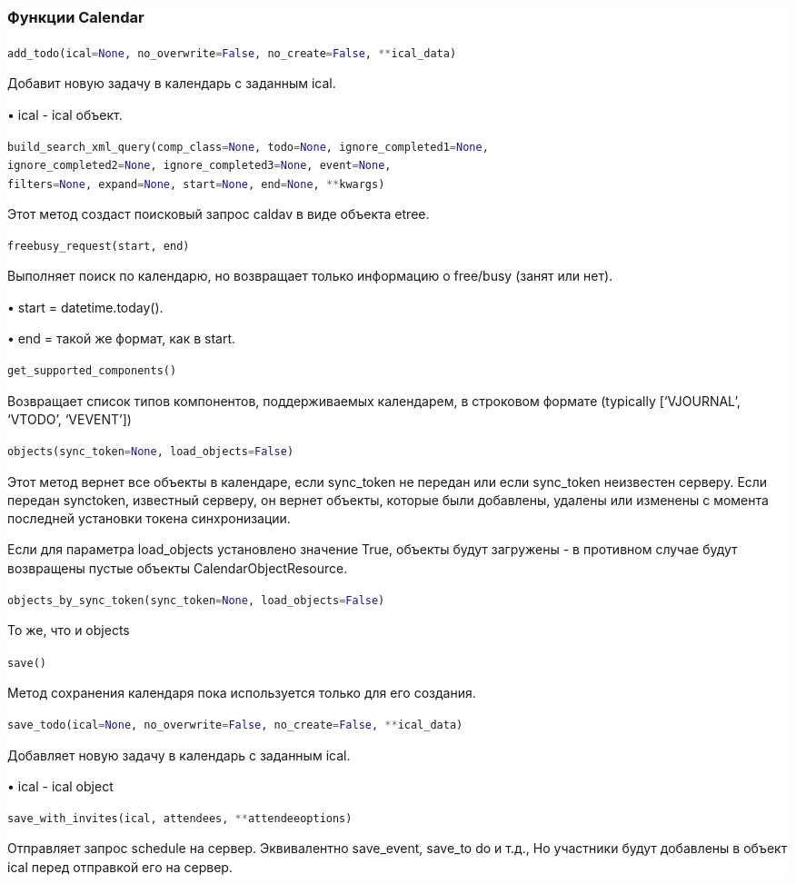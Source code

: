 ### Функции Calendar

```python
add_todo(ical=None, no_overwrite=False, no_create=False, **ical_data)
```
Добавит новую задачу в календарь с заданным ical.

• ical - ical объект.

```python
build_search_xml_query(comp_class=None, todo=None, ignore_completed1=None, 
ignore_completed2=None, ignore_completed3=None, event=None,
filters=None, expand=None, start=None, end=None, **kwargs)
```
Этот метод создаст поисковый запрос caldav в виде объекта etree.

```python
freebusy_request(start, end)
```
Выполняет поиск по календарю, но возвращает только информацию о free/busy (занят или нет).

• start = datetime.today().

• end = такой же формат, как в start.

```python
get_supported_components()
```
Возвращает список типов компонентов, поддерживаемых календарем, в строковом формате (typically [‘VJOURNAL’, ‘VTODO’, ‘VEVENT’])

```python
objects(sync_token=None, load_objects=False)
```
Этот метод вернет все объекты в календаре, если sync_token не передан или если sync_token неизвестен серверу. Если передан synctoken, известный серверу, он вернет объекты, которые были добавлены, удалены или изменены с момента последней установки токена синхронизации.

Если для параметра load_objects установлено значение True, объекты будут загружены - в противном случае будут возвращены пустые объекты CalendarObjectResource.

```python
objects_by_sync_token(sync_token=None, load_objects=False)
```
То же, что и objects

```python
save()
```
Метод сохранения календаря пока используется только для его создания.

```python
save_todo(ical=None, no_overwrite=False, no_create=False, **ical_data)
```
Добавляет новую задачу в календарь с заданным ical.

• ical - ical object

```python
save_with_invites(ical, attendees, **attendeeoptions)
```
Отправляет запрос schedule на сервер. Эквивалентно save_event, save_to do и т.д., Но участники будут добавлены в объект ical перед отправкой его на сервер.
